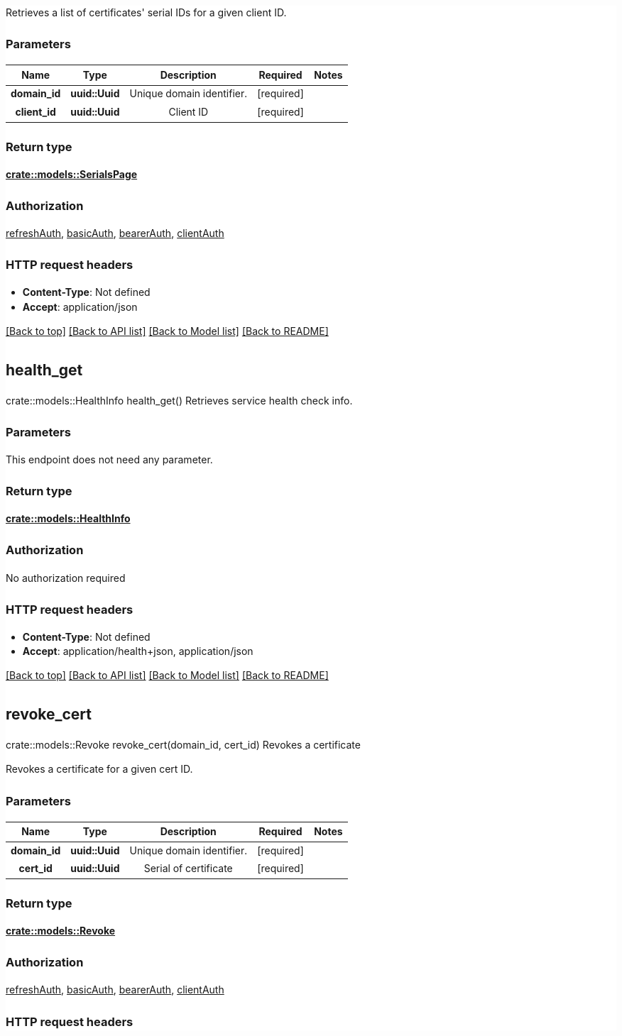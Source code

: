 Retrieves a list of certificates' serial IDs for a given client ID.
### Parameters

|Name|Type|Description|Required|Notes|
| :-: | :-: | :-: | :-: | :-: |
|**domain\_id**|**uuid::Uuid**|Unique domain identifier.|[required]||
|**client\_id**|**uuid::Uuid**|Client ID|[required]||
### Return type
[**crate::models::SerialsPage**](SerialsPage.md)
### Authorization
[refreshAuth](../README.md#refreshAuth), [basicAuth](../README.md#basicAuth), [bearerAuth](../README.md#bearerAuth), [clientAuth](../README.md#clientAuth)
### HTTP request headers
- **Content-Type**: Not defined
- **Accept**: application/json

[\[Back to top\]]() [\[Back to API list\]](../README.md#documentation-for-api-endpoints) [\[Back to Model list\]](../README.md#documentation-for-models) [\[Back to README\]](../README.md)
## health\_get
crate::models::HealthInfo health\_get()
Retrieves service health check info.
### Parameters
This endpoint does not need any parameter.
### Return type
[**crate::models::HealthInfo**](health_info.md)
### Authorization
No authorization required
### HTTP request headers
- **Content-Type**: Not defined
- **Accept**: application/health+json, application/json

[\[Back to top\]]() [\[Back to API list\]](../README.md#documentation-for-api-endpoints) [\[Back to Model list\]](../README.md#documentation-for-models) [\[Back to README\]](../README.md)
## revoke\_cert
crate::models::Revoke revoke\_cert(domain\_id, cert\_id)
Revokes a certificate

Revokes a certificate for a given cert ID.
### Parameters

|Name|Type|Description|Required|Notes|
| :-: | :-: | :-: | :-: | :-: |
|**domain\_id**|**uuid::Uuid**|Unique domain identifier.|[required]||
|**cert\_id**|**uuid::Uuid**|Serial of certificate|[required]||
### Return type
[**crate::models::Revoke**](Revoke.md)
### Authorization
[refreshAuth](../README.md#refreshAuth), [basicAuth](../README.md#basicAuth), [bearerAuth](../README.md#bearerAuth), [clientAuth](../README.md#clientAuth)
### HTTP request headers